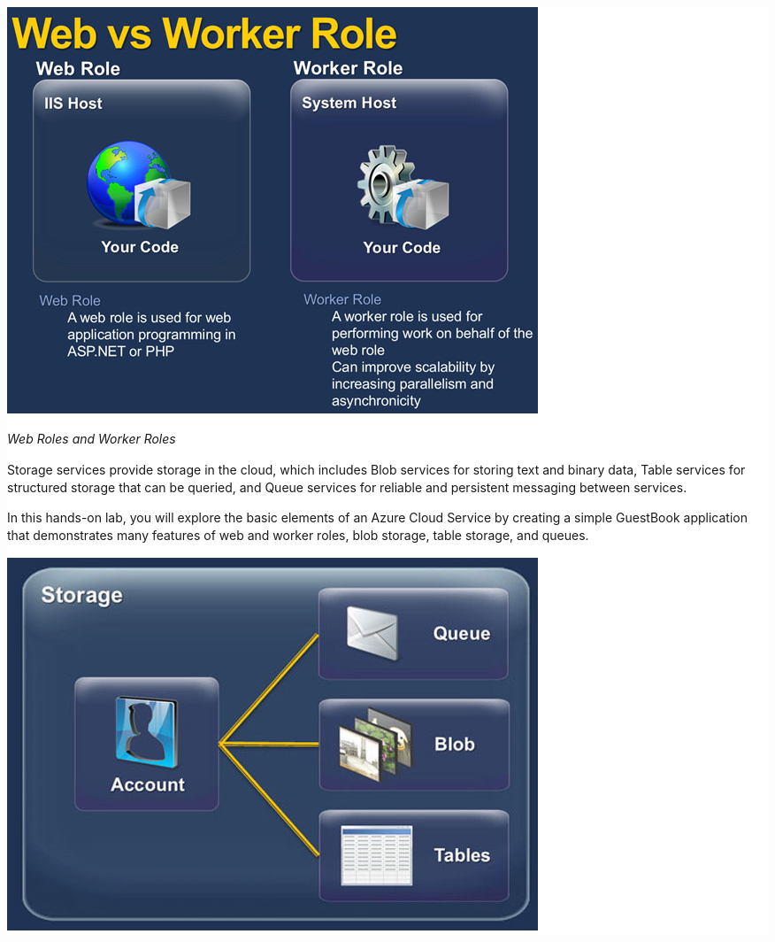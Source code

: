 ![webworker](images/0010webworker.jpg?raw=true)

_Web Roles and Worker Roles_

Storage services provide storage in the cloud, which includes Blob services for storing text and binary data, Table services for structured storage that can be queried, and Queue services for reliable and persistent messaging between services.

In this hands-on lab, you will explore the basic elements of an Azure Cloud Service by creating a simple GuestBook application that demonstrates many features of web and worker roles, blob storage, table storage, and queues.

![Creating a new Windows Azure Cloud Service project](Images/0020storage01.jpg?raw=true "Creating a new Windows Azure Cloud Service project")
